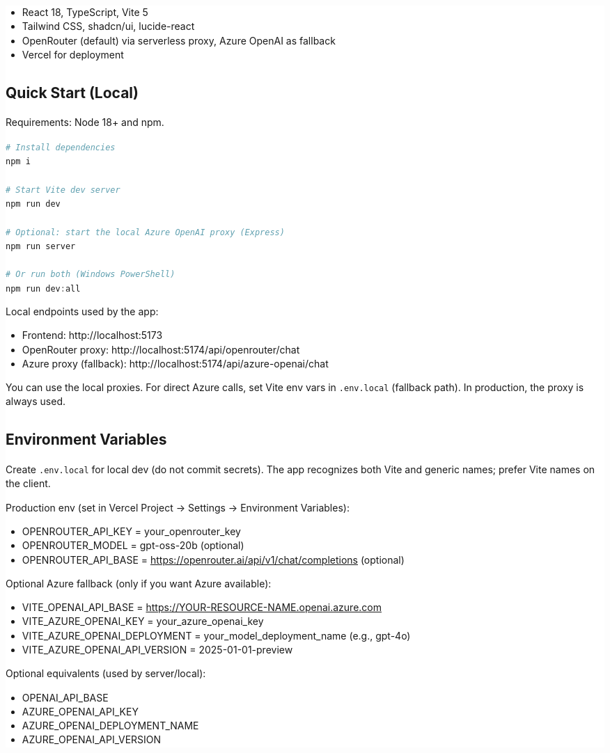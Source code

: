- React 18, TypeScript, Vite 5
- Tailwind CSS, shadcn/ui, lucide-react
- OpenRouter (default) via serverless proxy, Azure OpenAI as fallback
- Vercel for deployment

## Quick Start (Local)

Requirements: Node 18+ and npm.

```powershell
# Install dependencies
npm i

# Start Vite dev server
npm run dev

# Optional: start the local Azure OpenAI proxy (Express)
npm run server

# Or run both (Windows PowerShell)
npm run dev:all
```

Local endpoints used by the app:

- Frontend: http://localhost:5173
- OpenRouter proxy: http://localhost:5174/api/openrouter/chat
- Azure proxy (fallback): http://localhost:5174/api/azure-openai/chat

You can use the local proxies. For direct Azure calls, set Vite env vars in `.env.local` (fallback path). In production, the proxy is always used.

## Environment Variables

Create `.env.local` for local dev (do not commit secrets). The app recognizes both Vite and generic names; prefer Vite names on the client.

Production env (set in Vercel Project → Settings → Environment Variables):

- OPENROUTER_API_KEY = your_openrouter_key
- OPENROUTER_MODEL = gpt-oss-20b (optional)
- OPENROUTER_API_BASE = https://openrouter.ai/api/v1/chat/completions (optional)

Optional Azure fallback (only if you want Azure available):

- VITE_OPENAI_API_BASE = https://YOUR-RESOURCE-NAME.openai.azure.com
- VITE_AZURE_OPENAI_KEY = your_azure_openai_key
- VITE_AZURE_OPENAI_DEPLOYMENT = your_model_deployment_name (e.g., gpt-4o)
- VITE_AZURE_OPENAI_API_VERSION = 2025-01-01-preview

Optional equivalents (used by server/local):

- OPENAI_API_BASE
- AZURE_OPENAI_API_KEY
- AZURE_OPENAI_DEPLOYMENT_NAME
- AZURE_OPENAI_API_VERSION
